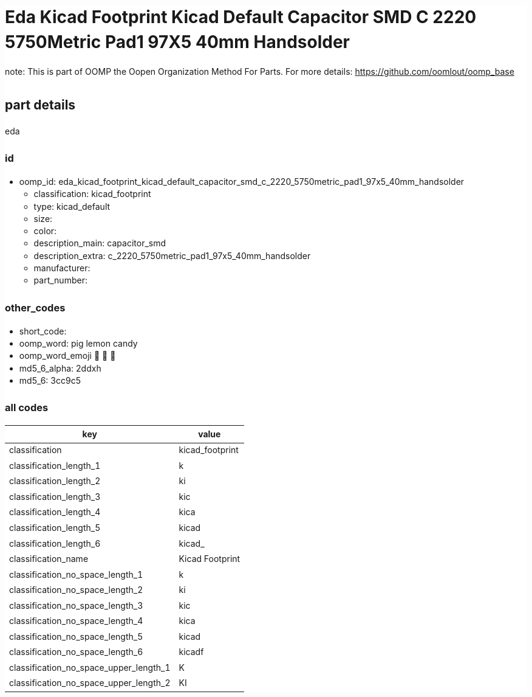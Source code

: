 # Eda Kicad Footprint Kicad Default Capacitor SMD C 2220 5750Metric Pad1 97X5 40mm Handsolder  

note: This is part of OOMP the Oopen Organization Method For Parts. For more details: https://github.com/oomlout/oomp_base

##  part details



eda

### id
* oomp_id: eda_kicad_footprint_kicad_default_capacitor_smd_c_2220_5750metric_pad1_97x5_40mm_handsolder
  * classification: kicad_footprint
  * type: kicad_default
  * size: 
  * color: 
  * description_main: capacitor_smd
  * description_extra: c_2220_5750metric_pad1_97x5_40mm_handsolder
  * manufacturer: 
  * part_number: 

### other_codes
* short_code: 
* oomp_word: pig lemon candy
* oomp_word_emoji :pig: :lemon: :candy:
* md5_6_alpha: 2ddxh
* md5_6: 3cc9c5

### all codes 
| key | value |  
| --- | --- |  
| classification | kicad_footprint |  
| classification_length_1 | k |  
| classification_length_2 | ki |  
| classification_length_3 | kic |  
| classification_length_4 | kica |  
| classification_length_5 | kicad |  
| classification_length_6 | kicad_ |  
| classification_name | Kicad Footprint |  
| classification_no_space_length_1 | k |  
| classification_no_space_length_2 | ki |  
| classification_no_space_length_3 | kic |  
| classification_no_space_length_4 | kica |  
| classification_no_space_length_5 | kicad |  
| classification_no_space_length_6 | kicadf |  
| classification_no_space_upper_length_1 | K |  
| classification_no_space_upper_length_2 | KI |  